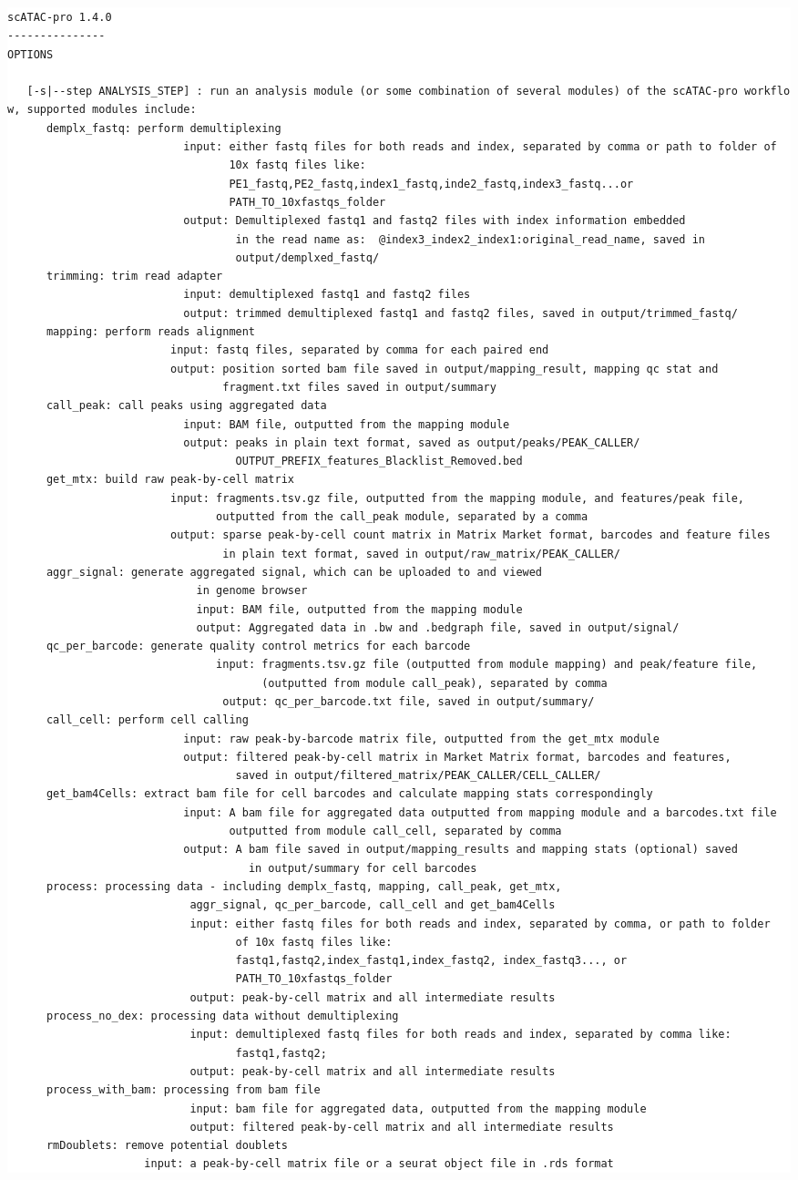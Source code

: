     scATAC-pro 1.4.0
    ---------------
    OPTIONS

       [-s|--step ANALYSIS_STEP] : run an analysis module (or some combination of several modules) of the scATAC-pro workflow, supported modules include:
          demplx_fastq: perform demultiplexing
                               input: either fastq files for both reads and index, separated by comma or path to folder of 
                                      10x fastq files like:
                                      PE1_fastq,PE2_fastq,index1_fastq,inde2_fastq,index3_fastq...or
                                      PATH_TO_10xfastqs_folder
                               output: Demultiplexed fastq1 and fastq2 files with index information embedded
                                       in the read name as:  @index3_index2_index1:original_read_name, saved in
                                       output/demplxed_fastq/ 
          trimming: trim read adapter
                               input: demultiplexed fastq1 and fastq2 files
                               output: trimmed demultiplexed fastq1 and fastq2 files, saved in output/trimmed_fastq/
          mapping: perform reads alignment
                             input: fastq files, separated by comma for each paired end
                             output: position sorted bam file saved in output/mapping_result, mapping qc stat and 
                                     fragment.txt files saved in output/summary
          call_peak: call peaks using aggregated data
                               input: BAM file, outputted from the mapping module
                               output: peaks in plain text format, saved as output/peaks/PEAK_CALLER/
                                       OUTPUT_PREFIX_features_Blacklist_Removed.bed
          get_mtx: build raw peak-by-cell matrix
                             input: fragments.tsv.gz file, outputted from the mapping module, and features/peak file, 
                                    outputted from the call_peak module, separated by a comma
                             output: sparse peak-by-cell count matrix in Matrix Market format, barcodes and feature files
                                     in plain text format, saved in output/raw_matrix/PEAK_CALLER/
          aggr_signal: generate aggregated signal, which can be uploaded to and viewed
                                 in genome browser
                                 input: BAM file, outputted from the mapping module
                                 output: Aggregated data in .bw and .bedgraph file, saved in output/signal/
          qc_per_barcode: generate quality control metrics for each barcode
                                    input: fragments.tsv.gz file (outputted from module mapping) and peak/feature file, 
                                           (outputted from module call_peak), separated by comma
                                     output: qc_per_barcode.txt file, saved in output/summary/
          call_cell: perform cell calling
                               input: raw peak-by-barcode matrix file, outputted from the get_mtx module
                               output: filtered peak-by-cell matrix in Market Matrix format, barcodes and features,
                                       saved in output/filtered_matrix/PEAK_CALLER/CELL_CALLER/
          get_bam4Cells: extract bam file for cell barcodes and calculate mapping stats correspondingly
                               input: A bam file for aggregated data outputted from mapping module and a barcodes.txt file
                                      outputted from module call_cell, separated by comma
                               output: A bam file saved in output/mapping_results and mapping stats (optional) saved
                                         in output/summary for cell barcodes                          
          process: processing data - including demplx_fastq, mapping, call_peak, get_mtx,
                                aggr_signal, qc_per_barcode, call_cell and get_bam4Cells
                                input: either fastq files for both reads and index, separated by comma, or path to folder
                                       of 10x fastq files like:
                                       fastq1,fastq2,index_fastq1,index_fastq2, index_fastq3..., or
                                       PATH_TO_10xfastqs_folder
                                output: peak-by-cell matrix and all intermediate results 
          process_no_dex: processing data without demultiplexing
                                input: demultiplexed fastq files for both reads and index, separated by comma like:
                                       fastq1,fastq2; 
                                output: peak-by-cell matrix and all intermediate results 
          process_with_bam: processing from bam file
                                input: bam file for aggregated data, outputted from the mapping module 
                                output: filtered peak-by-cell matrix and all intermediate results 
          rmDoublets: remove potential doublets
                         input: a peak-by-cell matrix file or a seurat object file in .rds format
